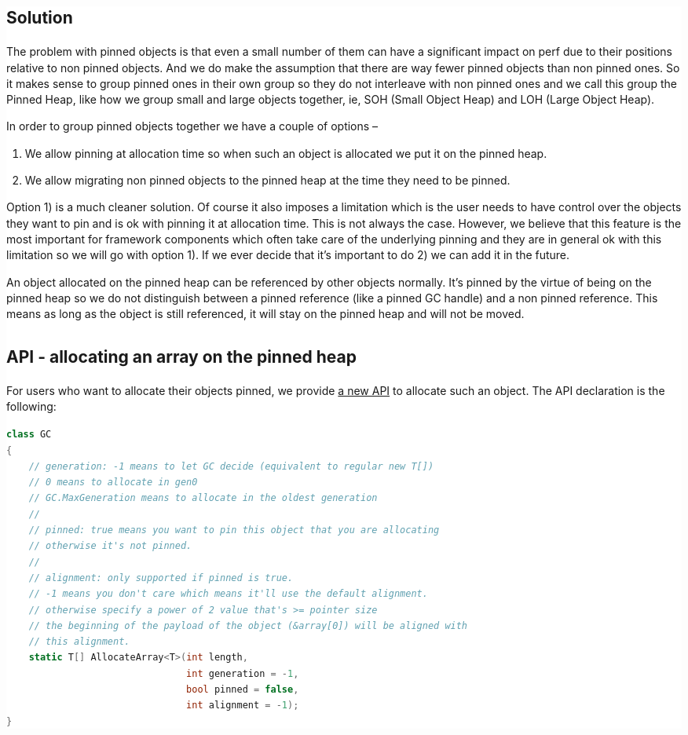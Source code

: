 ## Solution

The problem with pinned objects is that even a small number of them can have a significant impact on perf due to their positions relative to non pinned objects. And we do make the assumption that there are way fewer pinned objects than non pinned ones. So it makes sense to group pinned ones in their own group so they do not interleave with non pinned ones and we call this group the Pinned Heap, like how we group small and large objects together, ie, SOH (Small Object Heap) and LOH (Large Object Heap). 

In order to group pinned objects together we have a couple of options –

1) We allow pinning at allocation time so when such an object is allocated we put it on the pinned heap. 

2) We allow migrating non pinned objects to the pinned heap at the time they need to be pinned.

Option 1) is a much cleaner solution. Of course it also imposes a limitation which is the user needs to have control over the objects they want to pin and is ok with pinning it at allocation time. This is not always the case. However, we believe that this feature is the most important for framework components which often take care of the underlying pinning and they are in general ok with this limitation so we will go with option 1). If we ever decide that it’s important to do 2) we can add it in the future.

An object allocated on the pinned heap can be referenced by other objects normally. It’s pinned by the virtue of being on the pinned heap so we do not distinguish between a pinned reference (like a pinned GC handle) and a non pinned reference. This means as long as the object is still referenced, it will stay on the pinned heap and will not be moved.

## API - allocating an array on the pinned heap

For users who want to allocate their objects pinned, we provide [a new API](https://github.com/dotnet/corefx/issues/31787) to allocate such an object. The API declaration is the following:

```csharp
class GC
{
    // generation: -1 means to let GC decide (equivalent to regular new T[])
    // 0 means to allocate in gen0
    // GC.MaxGeneration means to allocate in the oldest generation
    //
    // pinned: true means you want to pin this object that you are allocating
    // otherwise it's not pinned.
    //
    // alignment: only supported if pinned is true.
    // -1 means you don't care which means it'll use the default alignment.
    // otherwise specify a power of 2 value that's >= pointer size
    // the beginning of the payload of the object (&array[0]) will be aligned with 
    // this alignment.
    static T[] AllocateArray<T>(int length, 
                                int generation = -1, 
                                bool pinned = false, 
                                int alignment = -1);
}
```
